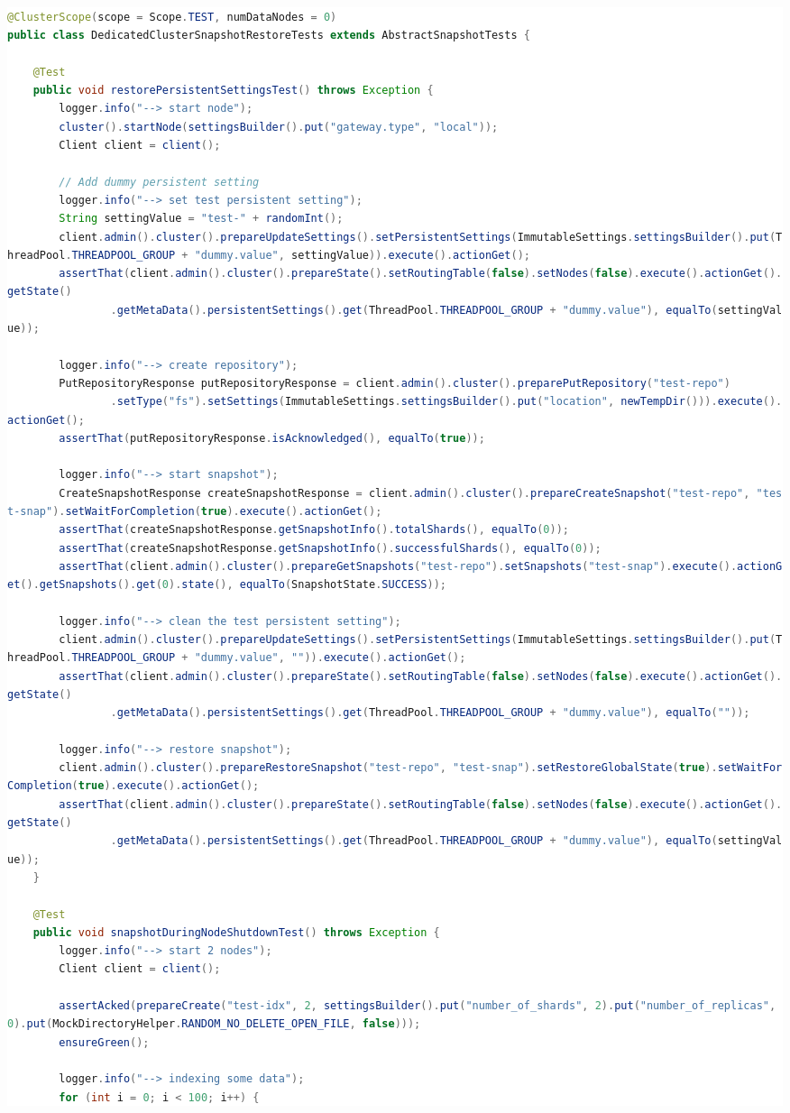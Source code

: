```java
@ClusterScope(scope = Scope.TEST, numDataNodes = 0)
public class DedicatedClusterSnapshotRestoreTests extends AbstractSnapshotTests {

    @Test
    public void restorePersistentSettingsTest() throws Exception {
        logger.info("--> start node");
        cluster().startNode(settingsBuilder().put("gateway.type", "local"));
        Client client = client();

        // Add dummy persistent setting
        logger.info("--> set test persistent setting");
        String settingValue = "test-" + randomInt();
        client.admin().cluster().prepareUpdateSettings().setPersistentSettings(ImmutableSettings.settingsBuilder().put(ThreadPool.THREADPOOL_GROUP + "dummy.value", settingValue)).execute().actionGet();
        assertThat(client.admin().cluster().prepareState().setRoutingTable(false).setNodes(false).execute().actionGet().getState()
                .getMetaData().persistentSettings().get(ThreadPool.THREADPOOL_GROUP + "dummy.value"), equalTo(settingValue));

        logger.info("--> create repository");
        PutRepositoryResponse putRepositoryResponse = client.admin().cluster().preparePutRepository("test-repo")
                .setType("fs").setSettings(ImmutableSettings.settingsBuilder().put("location", newTempDir())).execute().actionGet();
        assertThat(putRepositoryResponse.isAcknowledged(), equalTo(true));

        logger.info("--> start snapshot");
        CreateSnapshotResponse createSnapshotResponse = client.admin().cluster().prepareCreateSnapshot("test-repo", "test-snap").setWaitForCompletion(true).execute().actionGet();
        assertThat(createSnapshotResponse.getSnapshotInfo().totalShards(), equalTo(0));
        assertThat(createSnapshotResponse.getSnapshotInfo().successfulShards(), equalTo(0));
        assertThat(client.admin().cluster().prepareGetSnapshots("test-repo").setSnapshots("test-snap").execute().actionGet().getSnapshots().get(0).state(), equalTo(SnapshotState.SUCCESS));

        logger.info("--> clean the test persistent setting");
        client.admin().cluster().prepareUpdateSettings().setPersistentSettings(ImmutableSettings.settingsBuilder().put(ThreadPool.THREADPOOL_GROUP + "dummy.value", "")).execute().actionGet();
        assertThat(client.admin().cluster().prepareState().setRoutingTable(false).setNodes(false).execute().actionGet().getState()
                .getMetaData().persistentSettings().get(ThreadPool.THREADPOOL_GROUP + "dummy.value"), equalTo(""));

        logger.info("--> restore snapshot");
        client.admin().cluster().prepareRestoreSnapshot("test-repo", "test-snap").setRestoreGlobalState(true).setWaitForCompletion(true).execute().actionGet();
        assertThat(client.admin().cluster().prepareState().setRoutingTable(false).setNodes(false).execute().actionGet().getState()
                .getMetaData().persistentSettings().get(ThreadPool.THREADPOOL_GROUP + "dummy.value"), equalTo(settingValue));
    }

    @Test
    public void snapshotDuringNodeShutdownTest() throws Exception {
        logger.info("--> start 2 nodes");
        Client client = client();

        assertAcked(prepareCreate("test-idx", 2, settingsBuilder().put("number_of_shards", 2).put("number_of_replicas", 0).put(MockDirectoryHelper.RANDOM_NO_DELETE_OPEN_FILE, false)));
        ensureGreen();

        logger.info("--> indexing some data");
        for (int i = 0; i < 100; i++) {
```